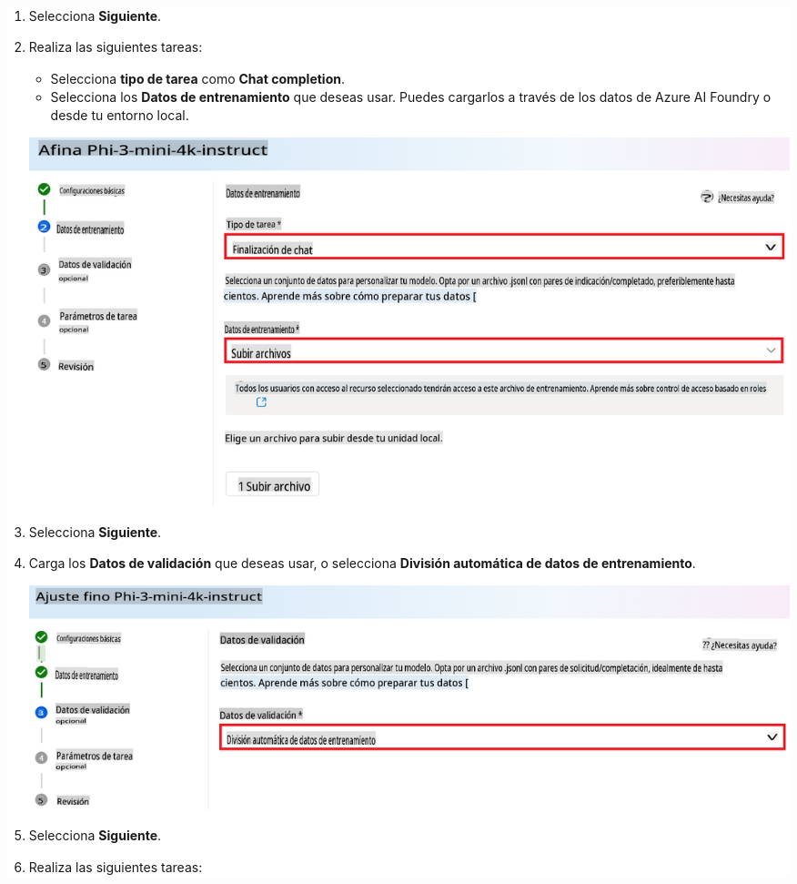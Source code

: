 1. Selecciona **Siguiente**.

1. Realiza las siguientes tareas:

    - Selecciona **tipo de tarea** como **Chat completion**.
    - Selecciona los **Datos de entrenamiento** que deseas usar. Puedes cargarlos a través de los datos de Azure AI Foundry o desde tu entorno local.

    ![Seleccionar datos](../../../../translated_images/finetune2.47df1aa177096dbaa01e4d64a06eb3f46a29718817fa706167af3ea01419a32f.es.png)

1. Selecciona **Siguiente**.

1. Carga los **Datos de validación** que deseas usar, o selecciona **División automática de datos de entrenamiento**.

    ![Cargar validación](../../../../translated_images/finetune3.e887e47240626c31f969532610c965594635c91cf3f94639fa60fb5d2bbd8f93.es.png)

1. Selecciona **Siguiente**.

1. Realiza las siguientes tareas:
